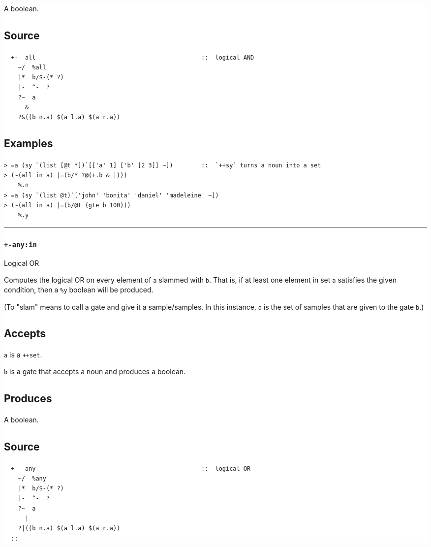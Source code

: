 A boolean.

Source
------

      +-  all                                               ::  logical AND
        ~/  %all
        |*  b/$-(* ?)
        |-  ^-  ?
        ?~  a
          &
        ?&((b n.a) $(a l.a) $(a r.a))


Examples
--------

    > =a (sy `(list [@t *])`[['a' 1] ['b' [2 3]] ~])        ::  `++sy` turns a noun into a set
    > (~(all in a) |=(b/* ?@(+.b & |)))                     
        %.n
    > =a (sy `(list @t)`['john' 'bonita' 'daniel' 'madeleine' ~])
    > (~(all in a) |=(b/@t (gte b 100)))
        %.y

------------------------------------------------------------------------

### `+-any:in`

Logical OR

Computes the logical OR on every element of `a` slammed with `b`.
That is, if at least one element in set `a` satisfies the given
condition, then a `%y` boolean will be produced.

(To "slam" means to call a gate and give it a sample/samples.
In this instance, `a` is the set of samples that are given to
the gate `b`.)

Accepts
-------

`a` is a `++set`.

`b` is a gate that accepts a noun and produces a boolean.

Produces
--------

A boolean.

Source
------

      +-  any                                               ::  logical OR
        ~/  %any
        |*  b/$-(* ?)
        |-  ^-  ?
        ?~  a
          |
        ?|((b n.a) $(a l.a) $(a r.a))
      ::
